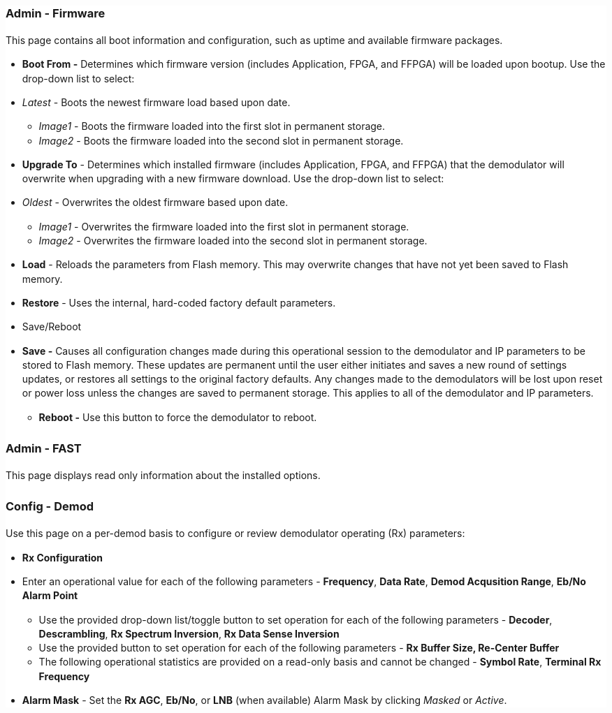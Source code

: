 ### Admin - Firmware

This page contains all boot information and configuration, such as uptime and available firmware packages.

- **Boot From -** Determines which firmware version (includes Application, FPGA, and FFPGA) will be loaded upon bootup. Use the drop-down list to select:

- *Latest* - Boots the newest firmware load based upon date.
  - *Image1* - Boots the firmware loaded into the first slot in permanent storage.
  - *Image2* - Boots the firmware loaded into the second slot in permanent storage.

- **Upgrade To** - Determines which installed firmware (includes Application, FPGA, and FFPGA) that the demodulator will overwrite when upgrading with a new firmware download. Use the drop-down list to select:

- *Oldest* - Overwrites the oldest firmware based upon date.
  - *Image1* - Overwrites the firmware loaded into the first slot in permanent storage.
  - *Image2* - Overwrites the firmware loaded into the second slot in permanent storage.



- **Load** - Reloads the parameters from Flash memory. This may overwrite changes that have not yet been saved to Flash memory.

- **Restore** - Uses the internal, hard-coded factory default parameters.

- Save/Reboot

- **Save -** Causes all configuration changes made during this operational session to the demodulator and IP parameters to be stored to Flash memory. These updates are permanent until the user either initiates and saves a new round of settings updates, or restores all settings to the original factory defaults. Any changes made to the demodulators will be lost upon reset or power loss unless the changes are saved to permanent storage. This applies to all of the demodulator and IP parameters.
  - **Reboot -** Use this button to force the demodulator to reboot.

### Admin - FAST

This page displays read only information about the installed options.

### Config - Demod

Use this page on a per-demod basis to configure or review demodulator operating (Rx) parameters:

- **Rx Configuration**

- Enter an operational value for each of the following parameters - **Frequency**, **Data Rate**, **Demod Acqusition Range**, **Eb/No Alarm Point**
  - Use the provided drop-down list/toggle button to set operation for each of the following parameters - **Decoder**, **Descrambling**, **Rx Spectrum Inversion**, **Rx Data Sense Inversion**
  - Use the provided button to set operation for each of the following parameters - **Rx Buffer Size, Re-Center Buffer**
  - The following operational statistics are provided on a read-only basis and cannot be changed - **Symbol Rate**, **Terminal Rx Frequency**



- **Alarm Mask** - Set the **Rx AGC**, **Eb/No**, or **LNB** (when available) Alarm Mask by clicking *Masked* or *Active*.
